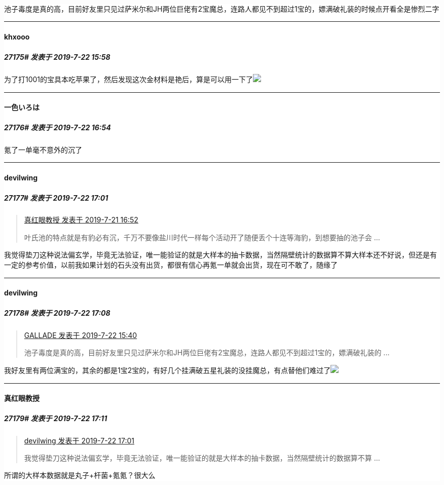 池子毒度是真的高，目前好友里只见过萨米尔和JH两位巨佬有2宝魔总，连路人都见不到超过1宝的，嫖满破礼装的时候点开看全是惨烈二字


-----

####  khxooo  
##### 27175#       发表于 2019-7-22 15:58


为了打1001的宝具本吃苹果了，然后发现这次金材料是艳后，算是可以用一下了<img src="https://static.saraba1st.com/image/smiley/face2017/068.png" referrerpolicy="no-referrer">


-----

####  一色いろは  
##### 27176#       发表于 2019-7-22 16:54


氪了一单毫不意外的沉了


-----

####  devilwing  
##### 27177#       发表于 2019-7-22 17:01


<blockquote><a href="httphttps://bbs.saraba1st.com/2b/forum.php?mod=redirect&amp;goto=findpost&amp;pid=44605818&amp;ptid=1712412" target="_blank">真红眼教授 发表于 2019-7-21 16:52</a>

叶氏池的特点就是有豹必有沉，千万不要像盐川时代一样每个活动开了随便丢个十连等海豹，到想要抽的池子会 ...</blockquote>
我觉得垫刀这种说法偏玄学，毕竟无法验证，唯一能验证的就是大样本的抽卡数据，当然隔壁统计的数据算不算大样本还不好说，但还是有一定的参考价值，以前我如果计划的石头没有出货，都很有信心再氪一单就会出货，现在可不敢了，随缘了


-----

####  devilwing  
##### 27178#       发表于 2019-7-22 17:08


<blockquote><a href="httphttps://bbs.saraba1st.com/2b/forum.php?mod=redirect&amp;goto=findpost&amp;pid=44616486&amp;ptid=1712412" target="_blank">GALLADE 发表于 2019-7-22 15:40</a>

池子毒度是真的高，目前好友里只见过萨米尔和JH两位巨佬有2宝魔总，连路人都见不到超过1宝的，嫖满破礼装的 ...</blockquote>
我好友里有两位满宝的，其余的都是1宝2宝的，有好几个挂满破五星礼装的没挂魔总，有点替他们难过了<img src="https://static.saraba1st.com/image/smiley/face2017/001.png" referrerpolicy="no-referrer">


-----

####  真红眼教授  
##### 27179#       发表于 2019-7-22 17:11


<blockquote><a href="httphttps://bbs.saraba1st.com/2b/forum.php?mod=redirect&amp;goto=findpost&amp;pid=44617563&amp;ptid=1712412" target="_blank">devilwing 发表于 2019-7-22 17:01</a>

我觉得垫刀这种说法偏玄学，毕竟无法验证，唯一能验证的就是大样本的抽卡数据，当然隔壁统计的数据算不算 ...</blockquote>
所谓的大样本数据就是丸子+杆菌+氪氪？很大么
